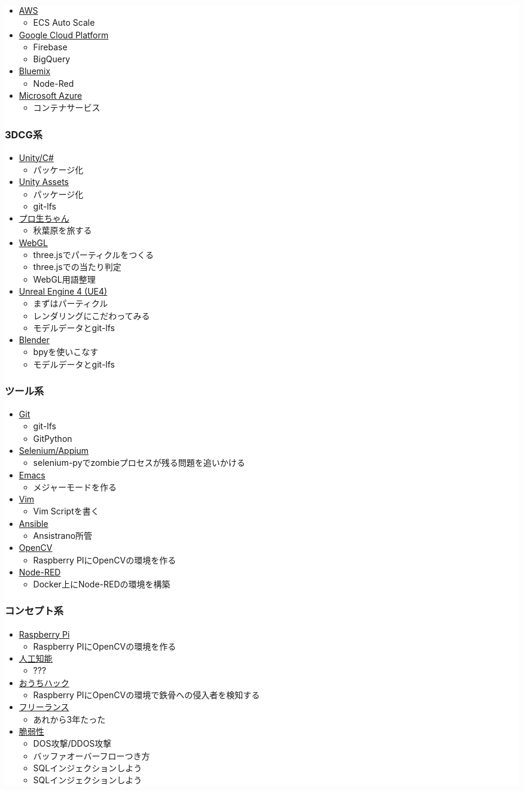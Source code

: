 - [AWS](https://qiita.com/advent-calendar/2015/aws-re-entering)
  - ECS Auto Scale
- [Google Cloud Platform](https://qiita.com/advent-calendar/2015/gcp)
  - Firebase
  - BigQuery
- [Bluemix](https://qiita.com/advent-calendar/2015/bluemix)
  - Node-Red
- [Microsoft Azure](https://qiita.com/advent-calendar/2015/azure)
  - コンテナサービス

### 3DCG系

- [Unity/C#](https://qiita.com/advent-calendar/2015/unity)
  - パッケージ化
- [Unity Assets](https://qiita.com/advent-calendar/2015/unity-asset)
  - パッケージ化
  - git-lfs
- [プロ生ちゃん](https://qiita.com/advent-calendar/2015/pronama-chan)
  - 秋葉原を旅する
- [WebGL](http://qiita.com/advent-calendar/2015/webgl)
  - three.jsでパーティクルをつくる
  - three.jsでの当たり判定
  - WebGL用語整理
- [Unreal Engine 4 (UE4)](http://qiita.com/advent-calendar/2015/ue4)
  - まずはパーティクル
  - レンダリングにこだわってみる
  - モデルデータとgit-lfs
- [Blender](http://www.adventar.org/calendars/833)
  - bpyを使いこなす
  - モデルデータとgit-lfs

### ツール系

- [Git](http://qiita.com/advent-calendar/2015/git)
  - git-lfs
  - GitPython
- [Selenium/Appium](http://qiita.com/advent-calendar/2015/selenium)
  - selenium-pyでzombieプロセスが残る問題を追いかける
- [Emacs](http://qiita.com/advent-calendar/2015/emacs)
  - メジャーモードを作る
- [Vim](http://qiita.com/advent-calendar/2015/vim)
  - Vim Scriptを書く
- [Ansible](http://qiita.com/advent-calendar/2015/ansible)
  - Ansistrano所管
- [OpenCV](http://qiita.com/advent-calendar/2015/opencv)
  - Raspberry PIにOpenCVの環境を作る
- [Node-RED](http://qiita.com/advent-calendar/2015/nodered)
  - Docker上にNode-REDの環境を構築

### コンセプト系

- [Raspberry Pi](http://qiita.com/advent-calendar/2015/raspberrypi)
  - Raspberry PIにOpenCVの環境を作る
- [人工知能](http://qiita.com/advent-calendar/2015/ai)
  - ???
- [おうちハック](http://qiita.com/advent-calendar/2015/ouch-hack)
  - Raspberry PIにOpenCVの環境で鉄骨への侵入者を検知する
- [フリーランス](http://www.adventar.org/calendars/780)
  - あれから3年たった
- [脆弱性](http://www.adventar.org/calendars/811)
  - DOS攻撃/DDOS攻撃
  - バッファオーバーフローつき方
  - SQLインジェクションしよう
  - SQLインジェクションしよう